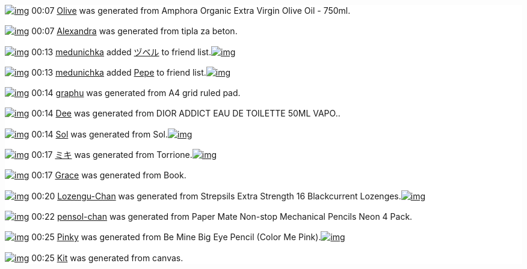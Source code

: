 [![img](http://www.deviantsart.com/2cpkq9q.png)](http://www.barcodekanojo.com/kanojo/3171177/Olive) 00:07 [Olive](http://www.barcodekanojo.com/kanojo/3171177/Olive) was generated from Amphora Organic Extra Virgin Olive Oil - 750ml.

[![img](http://www.deviantsart.com/1tut7fe.png)](http://www.barcodekanojo.com/kanojo/3171178/Alexandra) 00:07 [Alexandra](http://www.barcodekanojo.com/kanojo/3171178/Alexandra) was generated from tipla za beton.

[![img](http://www.deviantsart.com/37jm75t.jpeg)](http://www.barcodekanojo.com/user/400415/medunichka) 00:13 [medunichka](http://www.barcodekanojo.com/user/400415/medunichka) added [ヅベル](http://www.barcodekanojo.com/kanojo/2874812/%E3%83%85%E3%83%99%E3%83%AB) to friend list.[![img](http://www.deviantsart.com/3u38kbm.png)](http://www.barcodekanojo.com/kanojo/2874812/%E3%83%85%E3%83%99%E3%83%AB) 

[![img](http://www.deviantsart.com/37jm75t.jpeg)](http://www.barcodekanojo.com/user/400415/medunichka) 00:13 [medunichka](http://www.barcodekanojo.com/user/400415/medunichka) added [Pepe](http://www.barcodekanojo.com/kanojo/2960319/Pepe) to friend list.[![img](http://www.deviantsart.com/3vklojr.png)](http://www.barcodekanojo.com/kanojo/2960319/Pepe) 

[![img](http://www.deviantsart.com/1tln064.png)](http://www.barcodekanojo.com/kanojo/3171179/graphu) 00:14 [graphu](http://www.barcodekanojo.com/kanojo/3171179/graphu) was generated from A4 grid ruled pad.

[![img](http://www.deviantsart.com/dgr7tt.png)](http://www.barcodekanojo.com/kanojo/3171180/Dee) 00:14 [Dee](http://www.barcodekanojo.com/kanojo/3171180/Dee) was generated from DIOR ADDICT EAU DE TOILETTE 50ML VAPO..

[![img](http://www.deviantsart.com/21ans2r.png)](http://www.barcodekanojo.com/kanojo/3171181/Sol) 00:14 [Sol](http://www.barcodekanojo.com/kanojo/3171181/Sol) was generated from Sol.[![img](http://www.deviantsart.com/11glcfa.jpeg)](http://www.barcodekanojo.com/product_images/barcode/5977896/1415027696/Sol.jpg) 

[![img](http://www.deviantsart.com/3uru9e7.png)](http://www.barcodekanojo.com/kanojo/3171182/%E3%83%9F%E3%82%AD) 00:17 [ミキ](http://www.barcodekanojo.com/kanojo/3171182/%E3%83%9F%E3%82%AD) was generated from Torrione.[![img](http://www.deviantsart.com/38k13v5.jpeg)](http://www.barcodekanojo.com/product_images/barcode/3921731/1336800272/%E3%83%88%E3%83%AA%E3%82%AA%E3%83%BC%E3%83%8D.jpg) 

[![img](http://www.deviantsart.com/3dbd310.png)](http://www.barcodekanojo.com/kanojo/3171183/Grace) 00:17 [Grace](http://www.barcodekanojo.com/kanojo/3171183/Grace) was generated from Book.

[![img](http://www.deviantsart.com/2b70cm0.png)](http://www.barcodekanojo.com/kanojo/3171184/Lozengu-Chan) 00:20 [Lozengu-Chan](http://www.barcodekanojo.com/kanojo/3171184/Lozengu-Chan) was generated from Strepsils Extra Strength 16 Blackcurrent Lozenges.[![img](http://www.deviantsart.com/1tgadaf.jpeg)](http://www.barcodekanojo.com/product_images/barcode/5977899/1415027991/Strepsils%20Extra%20Strength%2016%20Blackcurrent%20Lozenges.jpg) 

[![img](http://www.deviantsart.com/3nljdau.png)](http://www.barcodekanojo.com/kanojo/3171185/pensol-chan) 00:22 [pensol-chan](http://www.barcodekanojo.com/kanojo/3171185/pensol-chan) was generated from Paper Mate Non-stop Mechanical Pencils Neon 4 Pack.

[![img](http://www.deviantsart.com/2afq76c.png)](http://www.barcodekanojo.com/kanojo/3171186/Pinky) 00:25 [Pinky](http://www.barcodekanojo.com/kanojo/3171186/Pinky) was generated from Be Mine Big Eye Pencil (Color Me Pink).[![img](http://www.deviantsart.com/3ljv7pi.jpeg)](http://www.barcodekanojo.com/product_images/barcode/5977901/1415028266/50x50xBe,P20Mine,P20Big,P20Eye,P20Pencil,P20,P28Color,P20Me,P20Pink,P29.jpg,qw=88,ah=88.pagespeed.ic.MWMQXxkF51.jpg) 

[![img](http://www.deviantsart.com/2sk1qt4.png)](http://www.barcodekanojo.com/kanojo/3171187/Kit) 00:25 [Kit](http://www.barcodekanojo.com/kanojo/3171187/Kit) was generated from canvas.
